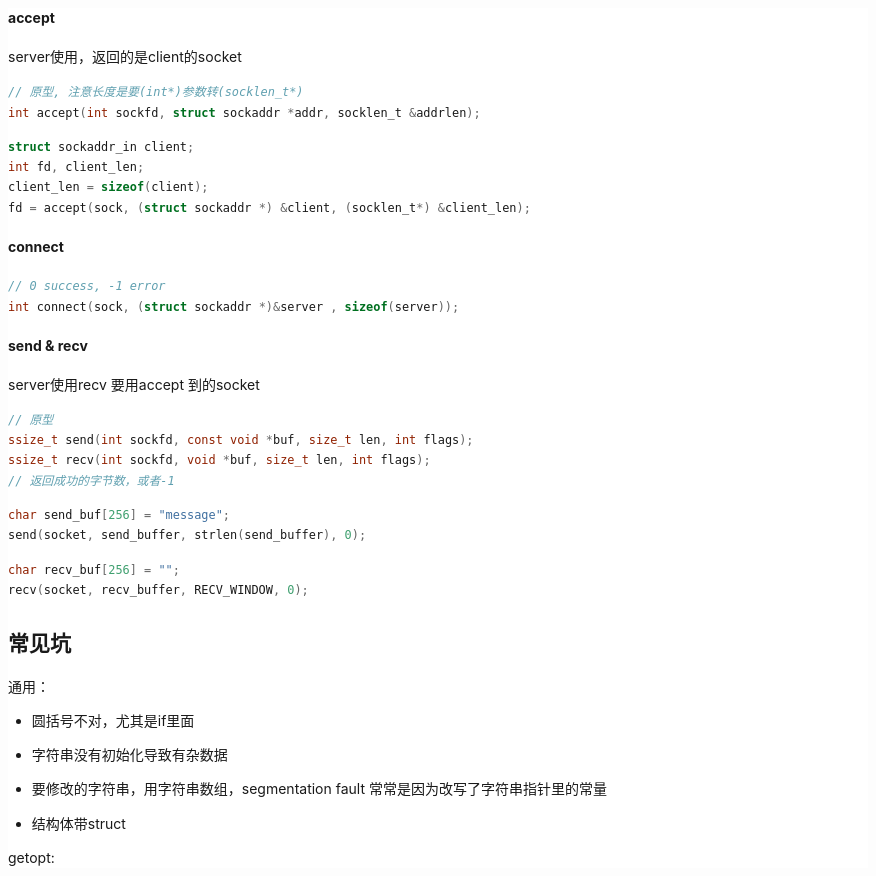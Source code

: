#### accept

server使用，返回的是client的socket

```c
// 原型, 注意长度是要(int*)参数转(socklen_t*)
int accept(int sockfd, struct sockaddr *addr, socklen_t &addrlen);
```

```c
struct sockaddr_in client;
int fd, client_len;
client_len = sizeof(client);
fd = accept(sock, (struct sockaddr *) &client, (socklen_t*) &client_len);
```

#### connect

```c
// 0 success, -1 error
int connect(sock, (struct sockaddr *)&server , sizeof(server));

```

#### send & recv

server使用recv 要用accept 到的socket

```c
// 原型
ssize_t send(int sockfd, const void *buf, size_t len, int flags);
ssize_t recv(int sockfd, void *buf, size_t len, int flags);
// 返回成功的字节数，或者-1
```

```c
char send_buf[256] = "message";
send(socket, send_buffer, strlen(send_buffer), 0);
```

```c
char recv_buf[256] = "";
recv(socket, recv_buffer, RECV_WINDOW, 0);
```

## 常见坑

通用：

*   圆括号不对，尤其是if里面

*   字符串没有初始化导致有杂数据

*   要修改的字符串，用字符串数组，segmentation fault 常常是因为改写了字符串指针里的常量

*   结构体带struct

getopt:
